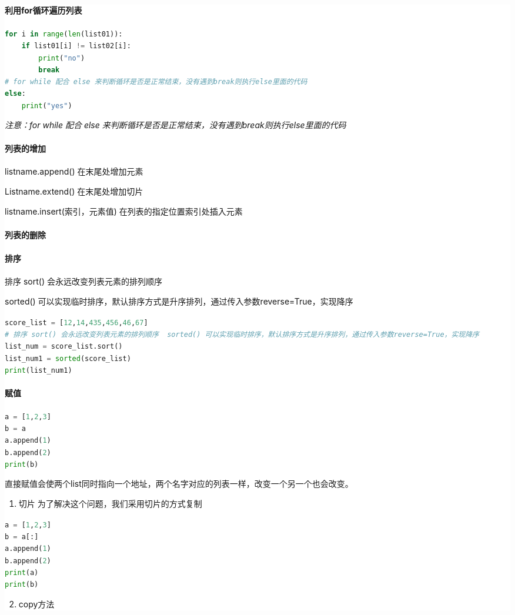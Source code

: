 #### 利用for循环遍历列表
```python 
for i in range(len(list01)):
    if list01[i] != list02[i]:
        print("no")
        break
# for while 配合 else 来判断循环是否是正常结束，没有遇到break则执行else里面的代码
else:
    print("yes")
```
*注意：for while 配合 else 来判断循环是否是正常结束，没有遇到break则执行else里面的代码*



#### 列表的增加

listname.append() 在末尾处增加元素

Listname.extend() 在末尾处增加切片

listname.insert(索引，元素值) 在列表的指定位置索引处插入元素



#### 列表的删除



#### 排序
排序 sort() 会永远改变列表元素的排列顺序  

sorted() 可以实现临时排序，默认排序方式是升序排列，通过传入参数reverse=True，实现降序
```python
score_list = [12,14,435,456,46,67]
# 排序 sort() 会永远改变列表元素的排列顺序  sorted() 可以实现临时排序，默认排序方式是升序排列，通过传入参数reverse=True，实现降序
list_num = score_list.sort()
list_num1 = sorted(score_list)
print(list_num1)
```

#### 赋值
```python 
a = [1,2,3]
b = a
a.append(1)
b.append(2)
print(b)
```
直接赋值会使两个list同时指向一个地址，两个名字对应的列表一样，改变一个另一个也会改变。
1. 切片
为了解决这个问题，我们采用切片的方式复制
```python
a = [1,2,3]
b = a[:]
a.append(1)
b.append(2)
print(a)
print(b)
```
2. copy方法

